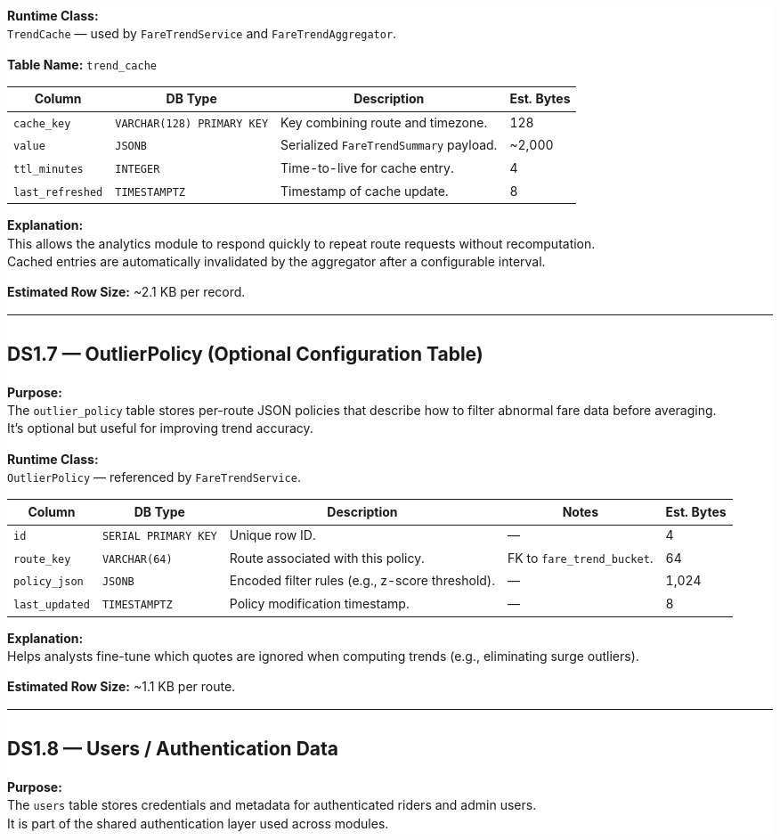 **Runtime Class:**  
 `TrendCache` — used by `FareTrendService` and `FareTrendAggregator`.

**Table Name:** `trend_cache`

| Column | DB Type | Description | Est. Bytes |
| ----- | ----- | ----- | ----- |
| `cache_key` | `VARCHAR(128) PRIMARY KEY` | Key combining route and timezone. | 128 |
| `value` | `JSONB` | Serialized `FareTrendSummary` payload. | \~2,000 |
| `ttl_minutes` | `INTEGER` | Time-to-live for cache entry. | 4 |
| `last_refreshed` | `TIMESTAMPTZ` | Timestamp of cache update. | 8 |

**Explanation:**  
 This allows the analytics module to respond quickly to repeat route requests without recomputation.  
 Cached entries are automatically invalidated by the aggregator after a configurable interval.

**Estimated Row Size:** \~2.1 KB per record.

---

## **DS1.7 — OutlierPolicy (Optional Configuration Table)**

**Purpose:**  
 The `outlier_policy` table stores per-route JSON policies that describe how to filter abnormal fare data before averaging.  
 It’s optional but useful for improving trend accuracy.

**Runtime Class:**  
 `OutlierPolicy` — referenced by `FareTrendService`.

| Column | DB Type | Description | Notes | Est. Bytes |
| ----- | ----- | ----- | ----- | ----- |
| `id` | `SERIAL PRIMARY KEY` | Unique row ID. | — | 4 |
| `route_key` | `VARCHAR(64)` | Route associated with this policy. | FK to `fare_trend_bucket`. | 64 |
| `policy_json` | `JSONB` | Encoded filter rules (e.g., z-score threshold). | — | 1,024 |
| `last_updated` | `TIMESTAMPTZ` | Policy modification timestamp. | — | 8 |

**Explanation:**  
 Helps analysts fine-tune which quotes are ignored when computing trends (e.g., eliminating surge outliers).

**Estimated Row Size:** \~1.1 KB per route.

---

## **DS1.8 — Users / Authentication Data**

**Purpose:**  
 The `users` table stores credentials and metadata for authenticated riders and admin users.  
 It is part of the shared authentication layer used across modules.
